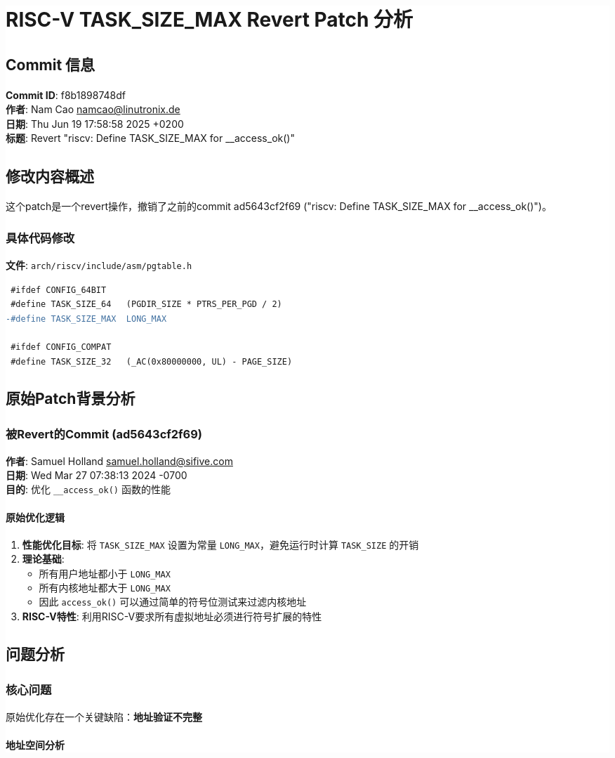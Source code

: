 # RISC-V TASK_SIZE_MAX Revert Patch 分析

## Commit 信息

**Commit ID**: f8b1898748df  
**作者**: Nam Cao <namcao@linutronix.de>  
**日期**: Thu Jun 19 17:58:58 2025 +0200  
**标题**: Revert "riscv: Define TASK_SIZE_MAX for __access_ok()"  

## 修改内容概述

这个patch是一个revert操作，撤销了之前的commit ad5643cf2f69 ("riscv: Define TASK_SIZE_MAX for __access_ok()")。

### 具体代码修改

**文件**: `arch/riscv/include/asm/pgtable.h`

```diff
 #ifdef CONFIG_64BIT
 #define TASK_SIZE_64   (PGDIR_SIZE * PTRS_PER_PGD / 2)
-#define TASK_SIZE_MAX  LONG_MAX
 
 #ifdef CONFIG_COMPAT
 #define TASK_SIZE_32   (_AC(0x80000000, UL) - PAGE_SIZE)
```

## 原始Patch背景分析

### 被Revert的Commit (ad5643cf2f69)

**作者**: Samuel Holland <samuel.holland@sifive.com>  
**日期**: Wed Mar 27 07:38:13 2024 -0700  
**目的**: 优化 `__access_ok()` 函数的性能

#### 原始优化逻辑

1. **性能优化目标**: 将 `TASK_SIZE_MAX` 设置为常量 `LONG_MAX`，避免运行时计算 `TASK_SIZE` 的开销
2. **理论基础**: 
   - 所有用户地址都小于 `LONG_MAX`
   - 所有内核地址都大于 `LONG_MAX`
   - 因此 `access_ok()` 可以通过简单的符号位测试来过滤内核地址
3. **RISC-V特性**: 利用RISC-V要求所有虚拟地址必须进行符号扩展的特性

## 问题分析

### 核心问题

原始优化存在一个关键缺陷：**地址验证不完整**

#### 地址空间分析
